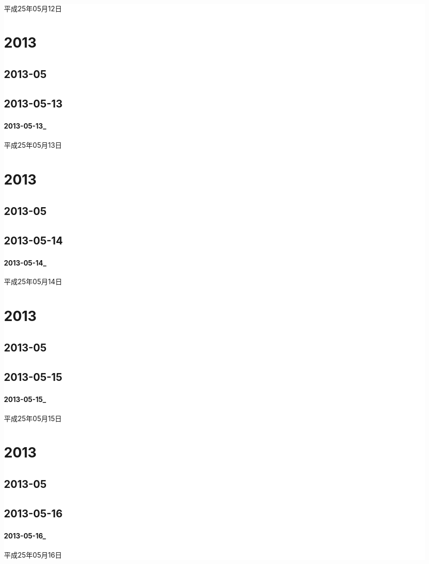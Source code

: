 平成25年05月12日


# 2013

## 2013-05

## 2013-05-13

#### 2013-05-13_

平成25年05月13日


# 2013

## 2013-05

## 2013-05-14

#### 2013-05-14_

平成25年05月14日


# 2013

## 2013-05

## 2013-05-15

#### 2013-05-15_

平成25年05月15日


# 2013

## 2013-05

## 2013-05-16

#### 2013-05-16_

平成25年05月16日
